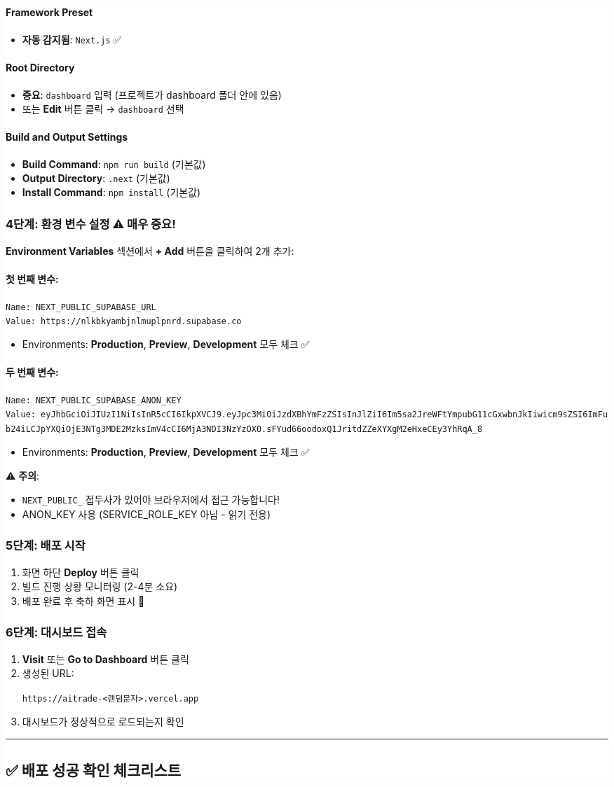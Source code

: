 #### Framework Preset
- **자동 감지됨**: `Next.js` ✅

#### Root Directory
- **중요**: `dashboard` 입력 (프로젝트가 dashboard 폴더 안에 있음)
- 또는 **Edit** 버튼 클릭 → `dashboard` 선택

#### Build and Output Settings
- **Build Command**: `npm run build` (기본값)
- **Output Directory**: `.next` (기본값)
- **Install Command**: `npm install` (기본값)

### 4단계: 환경 변수 설정 ⚠️ 매우 중요!

**Environment Variables** 섹션에서 **+ Add** 버튼을 클릭하여 2개 추가:

#### 첫 번째 변수:
```
Name: NEXT_PUBLIC_SUPABASE_URL
Value: https://nlkbkyambjnlmuplpnrd.supabase.co
```
- Environments: **Production**, **Preview**, **Development** 모두 체크 ✅

#### 두 번째 변수:
```
Name: NEXT_PUBLIC_SUPABASE_ANON_KEY
Value: eyJhbGciOiJIUzI1NiIsInR5cCI6IkpXVCJ9.eyJpc3MiOiJzdXBhYmFzZSIsInJlZiI6Im5sa2JreWFtYmpubG11cGxwbnJkIiwicm9sZSI6ImFub24iLCJpYXQiOjE3NTg3MDE2MzksImV4cCI6MjA3NDI3NzYzOX0.sFYud66oodoxQ1JritdZZeXYXgM2eHxeCEy3YhRqA_8
```
- Environments: **Production**, **Preview**, **Development** 모두 체크 ✅

⚠️ **주의**:
- `NEXT_PUBLIC_` 접두사가 있어야 브라우저에서 접근 가능합니다!
- ANON_KEY 사용 (SERVICE_ROLE_KEY 아님 - 읽기 전용)

### 5단계: 배포 시작
1. 화면 하단 **Deploy** 버튼 클릭
2. 빌드 진행 상황 모니터링 (2-4분 소요)
3. 배포 완료 후 축하 화면 표시 🎉

### 6단계: 대시보드 접속
1. **Visit** 또는 **Go to Dashboard** 버튼 클릭
2. 생성된 URL:
   ```
   https://aitrade-<랜덤문자>.vercel.app
   ```
3. 대시보드가 정상적으로 로드되는지 확인

---

## ✅ 배포 성공 확인 체크리스트
